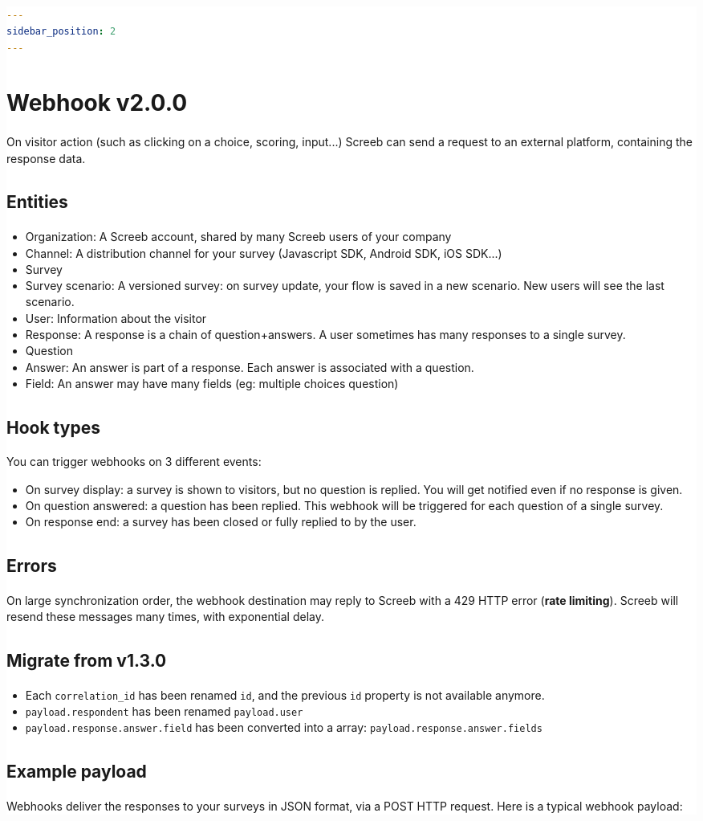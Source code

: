 ```yaml
---
sidebar_position: 2
---
```


# Webhook v2.0.0

On visitor action (such as clicking on a choice, scoring, input...) Screeb can send a request to an external platform, containing the response data.

## Entities

- Organization: A Screeb account, shared by many Screeb users of your company
- Channel: A distribution channel for your survey (Javascript SDK, Android SDK, iOS SDK...)
- Survey
- Survey scenario: A versioned survey: on survey update, your flow is saved in a new scenario. New users will see the last scenario.
- User: Information about the visitor
- Response: A response is a chain of question+answers. A user sometimes has many responses to a single survey.
- Question
- Answer: An answer is part of a response. Each answer is associated with a question.
- Field: An answer may have many fields (eg: multiple choices question)

## Hook types

You can trigger webhooks on 3 different events:

- On survey display: a survey is shown to visitors, but no question is replied. You will get notified even if no response is given.
- On question answered: a question has been replied. This webhook will be triggered for each question of a single survey.
- On response end: a survey has been closed or fully replied to by the user.

## Errors

On large synchronization order, the webhook destination may reply to Screeb with a 429 HTTP error (**rate limiting**). Screeb will resend these messages many times, with exponential delay.

## Migrate from v1.3.0

- Each `correlation_id` has been renamed `id`, and the previous `id` property is not available anymore.
- `payload.respondent` has been renamed `payload.user`
- `payload.response.answer.field` has been converted into a array: `payload.response.answer.fields`

## Example payload

Webhooks deliver the responses to your surveys in JSON format, via a POST HTTP request. Here is a typical webhook payload:

